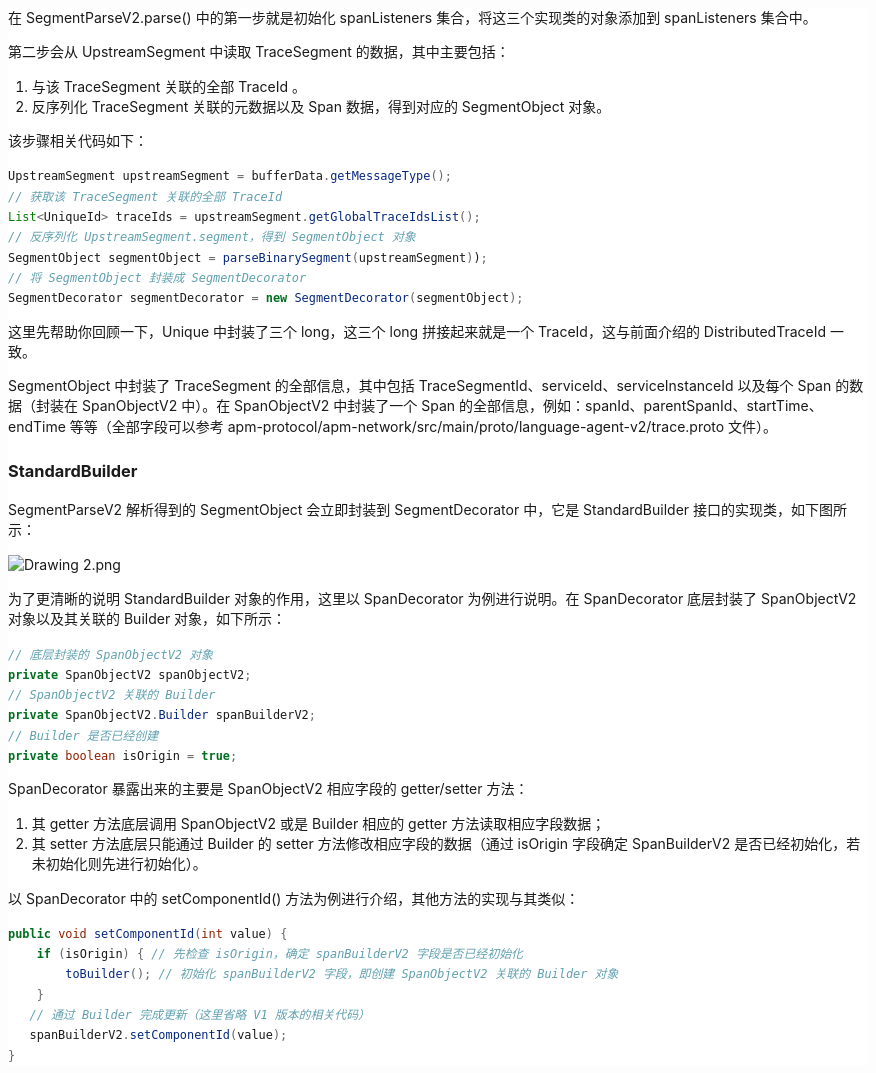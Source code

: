 在 SegmentParseV2.parse() 中的第一步就是初始化 spanListeners 集合，将这三个实现类的对象添加到 spanListeners 集合中。

第二步会从 UpstreamSegment 中读取 TraceSegment 的数据，其中主要包括：

1. 与该 TraceSegment 关联的全部 TraceId 。
2. 反序列化 TraceSegment 关联的元数据以及 Span 数据，得到对应的 SegmentObject 对象。

该步骤相关代码如下：

```java
UpstreamSegment upstreamSegment = bufferData.getMessageType();
// 获取该 TraceSegment 关联的全部 TraceId
List<UniqueId> traceIds = upstreamSegment.getGlobalTraceIdsList();
// 反序列化 UpstreamSegment.segment，得到 SegmentObject 对象
SegmentObject segmentObject = parseBinarySegment(upstreamSegment));
// 将 SegmentObject 封装成 SegmentDecorator
SegmentDecorator segmentDecorator = new SegmentDecorator(segmentObject);
```

这里先帮助你回顾一下，Unique 中封装了三个 long，这三个 long 拼接起来就是一个 TraceId，这与前面介绍的 DistributedTraceId 一致。

SegmentObject 中封装了 TraceSegment 的全部信息，其中包括 TraceSegmentId、serviceId、serviceInstanceId 以及每个 Span 的数据（封装在 SpanObjectV2 中）。在 SpanObjectV2 中封装了一个 Span 的全部信息，例如：spanId、parentSpanId、startTime、endTime 等等（全部字段可以参考 apm-protocol/apm-network/src/main/proto/language-agent-v2/trace.proto 文件）。

### StandardBuilder

SegmentParseV2 解析得到的 SegmentObject 会立即封装到 SegmentDecorator 中，它是 StandardBuilder 接口的实现类，如下图所示：

<Image alt="Drawing 2.png" src="https://s0.lgstatic.com/i/image/M00/1B/D7/CgqCHl7fSZuAcM1EAAG3Hx3xP4Y420.png"/>

为了更清晰的说明 StandardBuilder 对象的作用，这里以 SpanDecorator 为例进行说明。在 SpanDecorator 底层封装了 SpanObjectV2 对象以及其关联的 Builder 对象，如下所示：

```java
// 底层封装的 SpanObjectV2 对象
private SpanObjectV2 spanObjectV2;
// SpanObjectV2 关联的 Builder
private SpanObjectV2.Builder spanBuilderV2;
// Builder 是否已经创建
private boolean isOrigin = true;
```

SpanDecorator 暴露出来的主要是 SpanObjectV2 相应字段的 getter/setter 方法：

1. 其 getter 方法底层调用 SpanObjectV2 或是 Builder 相应的 getter 方法读取相应字段数据；
2. 其 setter 方法底层只能通过 Builder 的 setter 方法修改相应字段的数据（通过 isOrigin 字段确定 SpanBuilderV2 是否已经初始化，若未初始化则先进行初始化）。

以 SpanDecorator 中的 setComponentId() 方法为例进行介绍，其他方法的实现与其类似：

```java
public void setComponentId(int value) {
    if (isOrigin) { // 先检查 isOrigin，确定 spanBuilderV2 字段是否已经初始化
        toBuilder(); // 初始化 spanBuilderV2 字段，即创建 SpanObjectV2 关联的 Builder 对象
    }
   // 通过 Builder 完成更新（这里省略 V1 版本的相关代码）
   spanBuilderV2.setComponentId(value);
}
```
